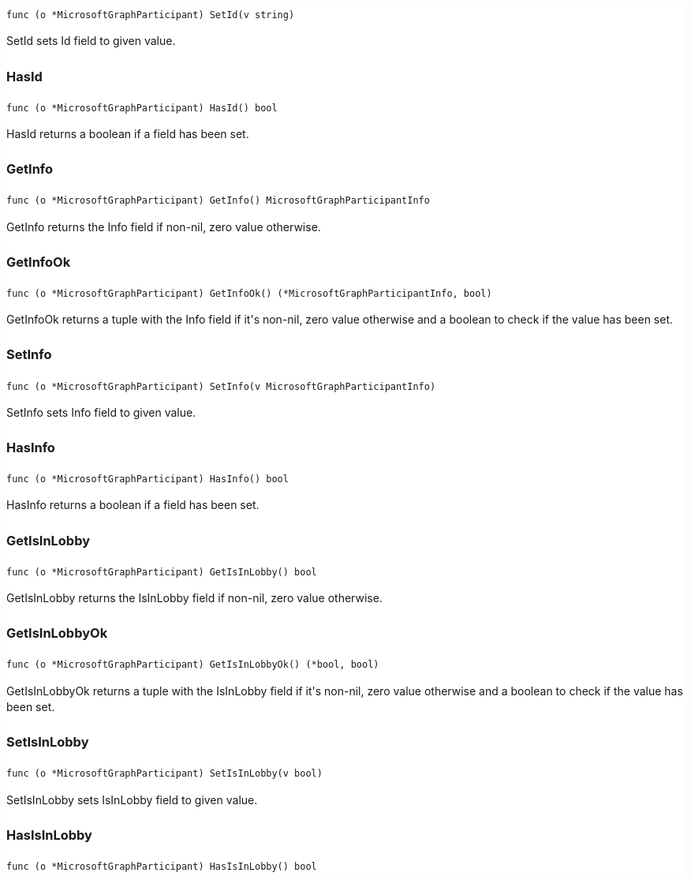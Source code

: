 `func (o *MicrosoftGraphParticipant) SetId(v string)`

SetId sets Id field to given value.

### HasId

`func (o *MicrosoftGraphParticipant) HasId() bool`

HasId returns a boolean if a field has been set.

### GetInfo

`func (o *MicrosoftGraphParticipant) GetInfo() MicrosoftGraphParticipantInfo`

GetInfo returns the Info field if non-nil, zero value otherwise.

### GetInfoOk

`func (o *MicrosoftGraphParticipant) GetInfoOk() (*MicrosoftGraphParticipantInfo, bool)`

GetInfoOk returns a tuple with the Info field if it's non-nil, zero value otherwise
and a boolean to check if the value has been set.

### SetInfo

`func (o *MicrosoftGraphParticipant) SetInfo(v MicrosoftGraphParticipantInfo)`

SetInfo sets Info field to given value.

### HasInfo

`func (o *MicrosoftGraphParticipant) HasInfo() bool`

HasInfo returns a boolean if a field has been set.

### GetIsInLobby

`func (o *MicrosoftGraphParticipant) GetIsInLobby() bool`

GetIsInLobby returns the IsInLobby field if non-nil, zero value otherwise.

### GetIsInLobbyOk

`func (o *MicrosoftGraphParticipant) GetIsInLobbyOk() (*bool, bool)`

GetIsInLobbyOk returns a tuple with the IsInLobby field if it's non-nil, zero value otherwise
and a boolean to check if the value has been set.

### SetIsInLobby

`func (o *MicrosoftGraphParticipant) SetIsInLobby(v bool)`

SetIsInLobby sets IsInLobby field to given value.

### HasIsInLobby

`func (o *MicrosoftGraphParticipant) HasIsInLobby() bool`
